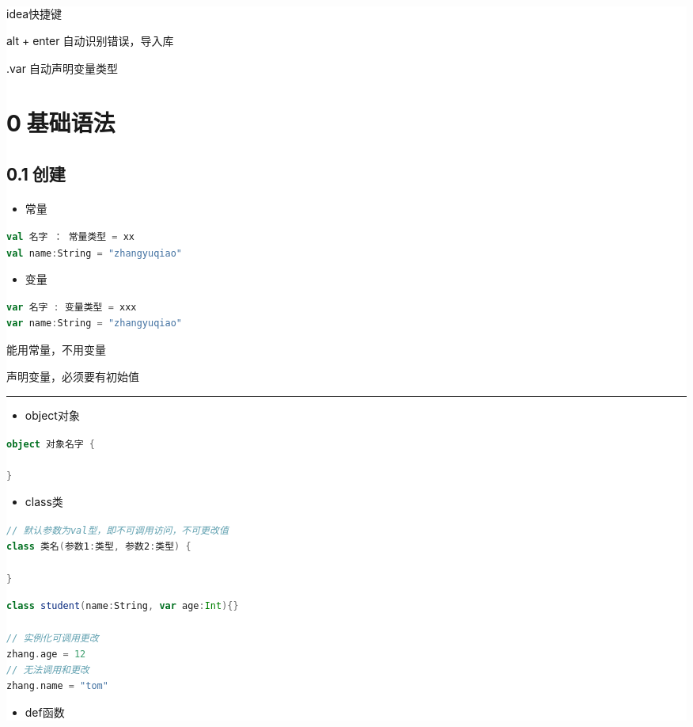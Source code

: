 idea快捷键

alt + enter 自动识别错误，导入库

.var  自动声明变量类型

# 0 基础语法

## 0.1 创建

* 常量

```scala
val 名字 ： 常量类型 = xx
val name:String = "zhangyuqiao"
```

* 变量

```scala
var 名字 : 变量类型 = xxx
var name:String = "zhangyuqiao"
```

能用常量，不用变量

声明变量，必须要有初始值

-----

* object对象

```scala
object 对象名字 {
    
}
```

* class类

```scala
// 默认参数为val型，即不可调用访问，不可更改值
class 类名(参数1:类型, 参数2:类型) {
    
}
```

```scala
class student(name:String, var age:Int){}

// 实例化可调用更改
zhang.age = 12
// 无法调用和更改
zhang.name = "tom"
```

* def函数
